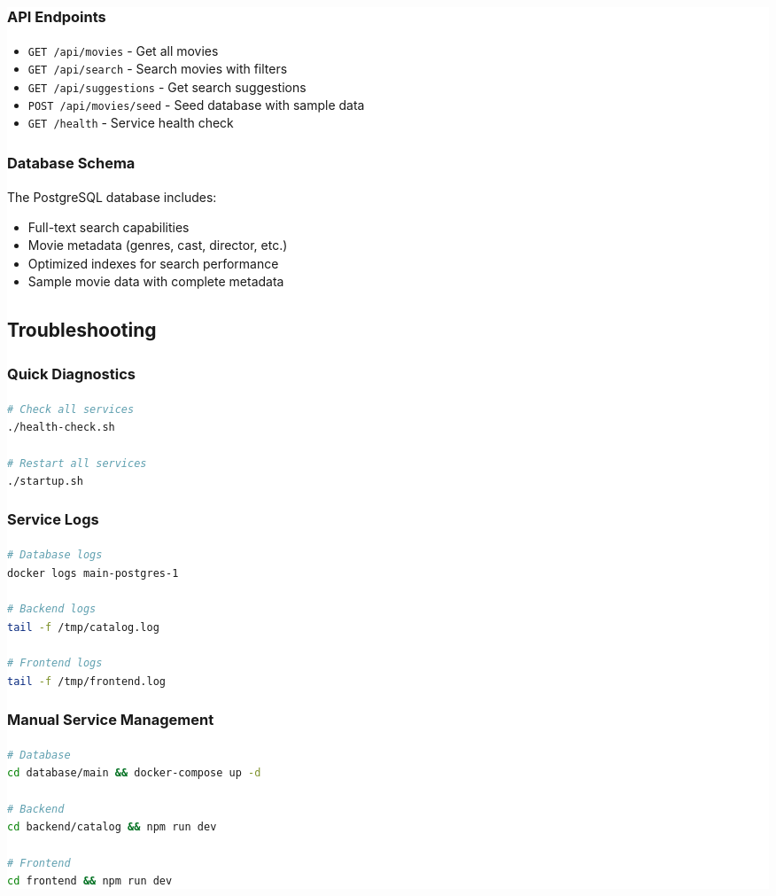 ### API Endpoints

- `GET /api/movies` - Get all movies
- `GET /api/search` - Search movies with filters
- `GET /api/suggestions` - Get search suggestions
- `POST /api/movies/seed` - Seed database with sample data
- `GET /health` - Service health check

### Database Schema

The PostgreSQL database includes:
- Full-text search capabilities
- Movie metadata (genres, cast, director, etc.)
- Optimized indexes for search performance
- Sample movie data with complete metadata

## Troubleshooting

### Quick Diagnostics
```bash
# Check all services
./health-check.sh

# Restart all services
./startup.sh
```

### Service Logs
```bash
# Database logs
docker logs main-postgres-1

# Backend logs
tail -f /tmp/catalog.log

# Frontend logs
tail -f /tmp/frontend.log
```

### Manual Service Management
```bash
# Database
cd database/main && docker-compose up -d

# Backend
cd backend/catalog && npm run dev

# Frontend
cd frontend && npm run dev
```
